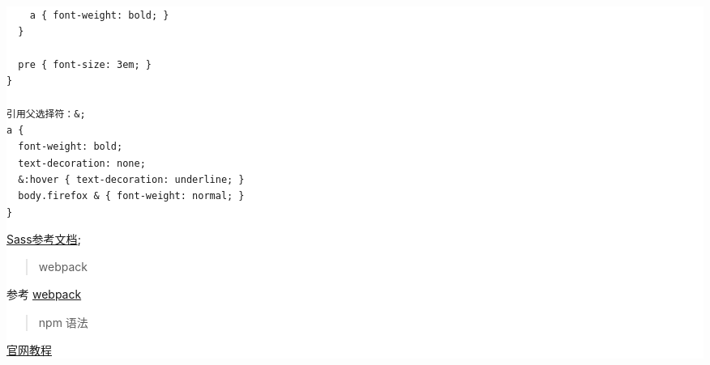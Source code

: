 ```
    a { font-weight: bold; }
  }

  pre { font-size: 3em; }
}

引用父选择符：&;
a {
  font-weight: bold;
  text-decoration: none;
  &:hover { text-decoration: underline; }
  body.firefox & { font-weight: normal; }
}
```

[Sass参考文档](http://sass.bootcss.com/docs/sass-reference/);

> webpack 

参考 [webpack](http://www.runoob.com/w3cnote/webpack-tutorial.html)

> npm 语法

[官网](https://www.npmjs.com/)[教程](http://www.runoob.com/nodejs/nodejs-npm.html)

